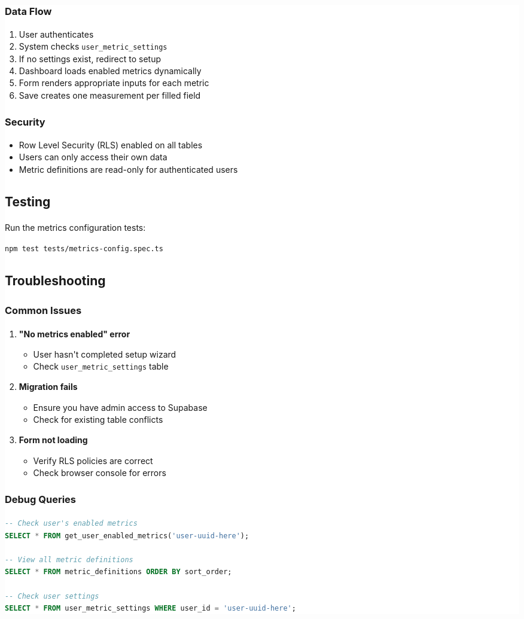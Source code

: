 ### Data Flow
1. User authenticates
2. System checks `user_metric_settings`
3. If no settings exist, redirect to setup
4. Dashboard loads enabled metrics dynamically
5. Form renders appropriate inputs for each metric
6. Save creates one measurement per filled field

### Security
- Row Level Security (RLS) enabled on all tables
- Users can only access their own data
- Metric definitions are read-only for authenticated users

## Testing

Run the metrics configuration tests:
```bash
npm test tests/metrics-config.spec.ts
```

## Troubleshooting

### Common Issues

1. **"No metrics enabled" error**
   - User hasn't completed setup wizard
   - Check `user_metric_settings` table

2. **Migration fails**
   - Ensure you have admin access to Supabase
   - Check for existing table conflicts

3. **Form not loading**
   - Verify RLS policies are correct
   - Check browser console for errors

### Debug Queries

```sql
-- Check user's enabled metrics
SELECT * FROM get_user_enabled_metrics('user-uuid-here');

-- View all metric definitions
SELECT * FROM metric_definitions ORDER BY sort_order;

-- Check user settings
SELECT * FROM user_metric_settings WHERE user_id = 'user-uuid-here';
```
